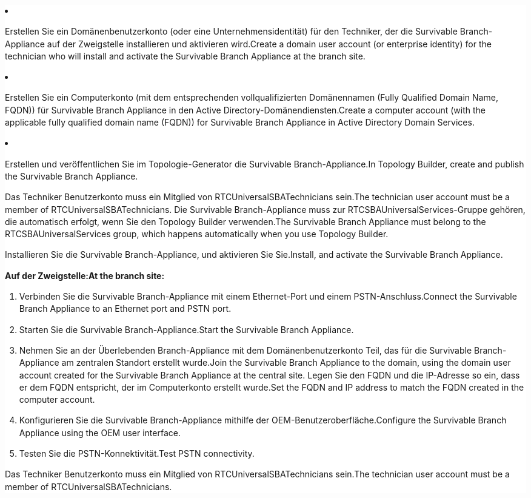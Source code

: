 <li><p><span data-ttu-id="17fc1-156">Erstellen Sie ein Domänenbenutzerkonto (oder eine Unternehmensidentität) für den Techniker, der die Survivable Branch-Appliance auf der Zweigstelle installieren und aktivieren wird.</span><span class="sxs-lookup"><span data-stu-id="17fc1-156">Create a domain user account (or enterprise identity) for the technician who will install and activate the Survivable Branch Appliance at the branch site.</span></span></p></li>
<li><p><span data-ttu-id="17fc1-157">Erstellen Sie ein Computerkonto (mit dem entsprechenden vollqualifizierten Domänennamen (Fully Qualified Domain Name, FQDN)) für Survivable Branch Appliance in den Active Directory-Domänendiensten.</span><span class="sxs-lookup"><span data-stu-id="17fc1-157">Create a computer account (with the applicable fully qualified domain name (FQDN)) for Survivable Branch Appliance in Active Directory Domain Services.</span></span></p></li>
<li><p><span data-ttu-id="17fc1-158">Erstellen und veröffentlichen Sie im Topologie-Generator die Survivable Branch-Appliance.</span><span class="sxs-lookup"><span data-stu-id="17fc1-158">In Topology Builder, create and publish the Survivable Branch Appliance.</span></span></p></li>
</ol></td>
<td><p><span data-ttu-id="17fc1-159">Das Techniker Benutzerkonto muss ein Mitglied von RTCUniversalSBATechnicians sein.</span><span class="sxs-lookup"><span data-stu-id="17fc1-159">The technician user account must be a member of RTCUniversalSBATechnicians.</span></span> <span data-ttu-id="17fc1-160">Die Survivable Branch-Appliance muss zur RTCSBAUniversalServices-Gruppe gehören, die automatisch erfolgt, wenn Sie den Topology Builder verwenden.</span><span class="sxs-lookup"><span data-stu-id="17fc1-160">The Survivable Branch Appliance must belong to the RTCSBAUniversalServices group, which happens automatically when you use Topology Builder.</span></span></p></td>
</tr>
<tr class="even">
<td><p><span data-ttu-id="17fc1-161">Installieren Sie die Survivable Branch-Appliance, und aktivieren Sie Sie.</span><span class="sxs-lookup"><span data-stu-id="17fc1-161">Install, and activate the Survivable Branch Appliance.</span></span></p></td>
<td><p><span data-ttu-id="17fc1-162"><strong>Auf der Zweigstelle:</strong></span><span class="sxs-lookup"><span data-stu-id="17fc1-162"><strong>At the branch site:</strong></span></span></p>
<ol>
<li><p><span data-ttu-id="17fc1-163">Verbinden Sie die Survivable Branch-Appliance mit einem Ethernet-Port und einem PSTN-Anschluss.</span><span class="sxs-lookup"><span data-stu-id="17fc1-163">Connect the Survivable Branch Appliance to an Ethernet port and PSTN port.</span></span></p></li>
<li><p><span data-ttu-id="17fc1-164">Starten Sie die Survivable Branch-Appliance.</span><span class="sxs-lookup"><span data-stu-id="17fc1-164">Start the Survivable Branch Appliance.</span></span></p></li>
<li><p><span data-ttu-id="17fc1-165">Nehmen Sie an der Überlebenden Branch-Appliance mit dem Domänenbenutzerkonto Teil, das für die Survivable Branch-Appliance am zentralen Standort erstellt wurde.</span><span class="sxs-lookup"><span data-stu-id="17fc1-165">Join the Survivable Branch Appliance to the domain, using the domain user account created for the Survivable Branch Appliance at the central site.</span></span> <span data-ttu-id="17fc1-166">Legen Sie den FQDN und die IP-Adresse so ein, dass er dem FQDN entspricht, der im Computerkonto erstellt wurde.</span><span class="sxs-lookup"><span data-stu-id="17fc1-166">Set the FQDN and IP address to match the FQDN created in the computer account.</span></span></p></li>
<li><p><span data-ttu-id="17fc1-167">Konfigurieren Sie die Survivable Branch-Appliance mithilfe der OEM-Benutzeroberfläche.</span><span class="sxs-lookup"><span data-stu-id="17fc1-167">Configure the Survivable Branch Appliance using the OEM user interface.</span></span></p></li>
<li><p><span data-ttu-id="17fc1-168">Testen Sie die PSTN-Konnektivität.</span><span class="sxs-lookup"><span data-stu-id="17fc1-168">Test PSTN connectivity.</span></span></p></li>
</ol></td>
<td><p><span data-ttu-id="17fc1-169">Das Techniker Benutzerkonto muss ein Mitglied von RTCUniversalSBATechnicians sein.</span><span class="sxs-lookup"><span data-stu-id="17fc1-169">The technician user account must be a member of RTCUniversalSBATechnicians.</span></span></p></td>
</tr>
</tbody>
</table>
